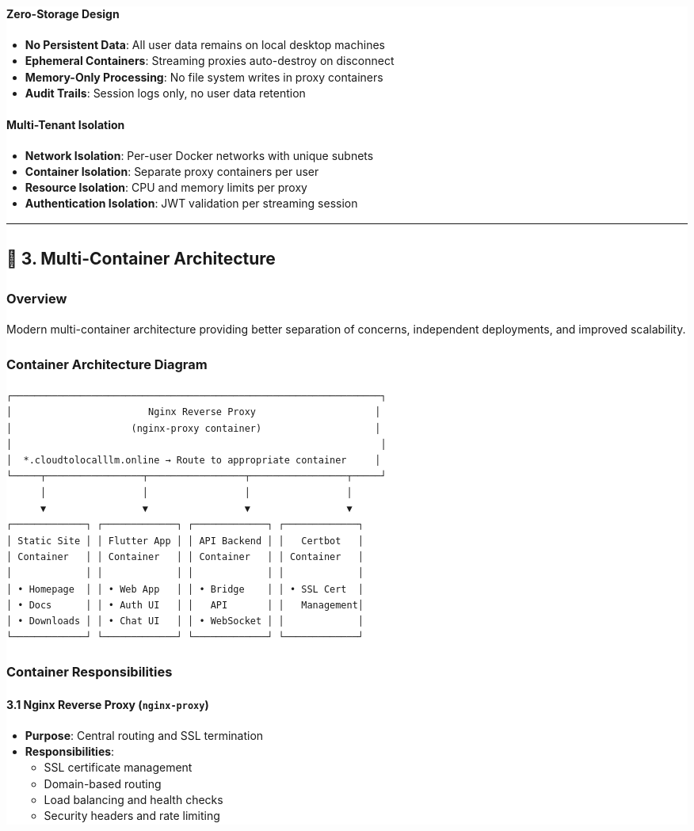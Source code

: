 #### **Zero-Storage Design**
- **No Persistent Data**: All user data remains on local desktop machines
- **Ephemeral Containers**: Streaming proxies auto-destroy on disconnect
- **Memory-Only Processing**: No file system writes in proxy containers
- **Audit Trails**: Session logs only, no user data retention

#### **Multi-Tenant Isolation**
- **Network Isolation**: Per-user Docker networks with unique subnets
- **Container Isolation**: Separate proxy containers per user
- **Resource Isolation**: CPU and memory limits per proxy
- **Authentication Isolation**: JWT validation per streaming session

---

## 🐳 **3. Multi-Container Architecture**

### **Overview**
Modern multi-container architecture providing better separation of concerns, independent deployments, and improved scalability.

### **Container Architecture Diagram**
```
┌─────────────────────────────────────────────────────────────────┐
│                        Nginx Reverse Proxy                     │
│                     (nginx-proxy container)                    │
│                                                                 │
│  *.cloudtolocalllm.online → Route to appropriate container     │
└─────┬─────────────────┬─────────────────┬─────────────────┬─────┘
      │                 │                 │                 │
      ▼                 ▼                 ▼                 ▼
┌─────────────┐ ┌─────────────┐ ┌─────────────┐ ┌─────────────┐
│ Static Site │ │ Flutter App │ │ API Backend │ │   Certbot   │
│ Container   │ │ Container   │ │ Container   │ │ Container   │
│             │ │             │ │             │ │             │
│ • Homepage  │ │ • Web App   │ │ • Bridge    │ │ • SSL Cert  │
│ • Docs      │ │ • Auth UI   │ │   API       │ │   Management│
│ • Downloads │ │ • Chat UI   │ │ • WebSocket │ │             │
└─────────────┘ └─────────────┘ └─────────────┘ └─────────────┘
```

### **Container Responsibilities**

#### **3.1 Nginx Reverse Proxy (`nginx-proxy`)**
- **Purpose**: Central routing and SSL termination
- **Responsibilities**:
  - SSL certificate management
  - Domain-based routing
  - Load balancing and health checks
  - Security headers and rate limiting
